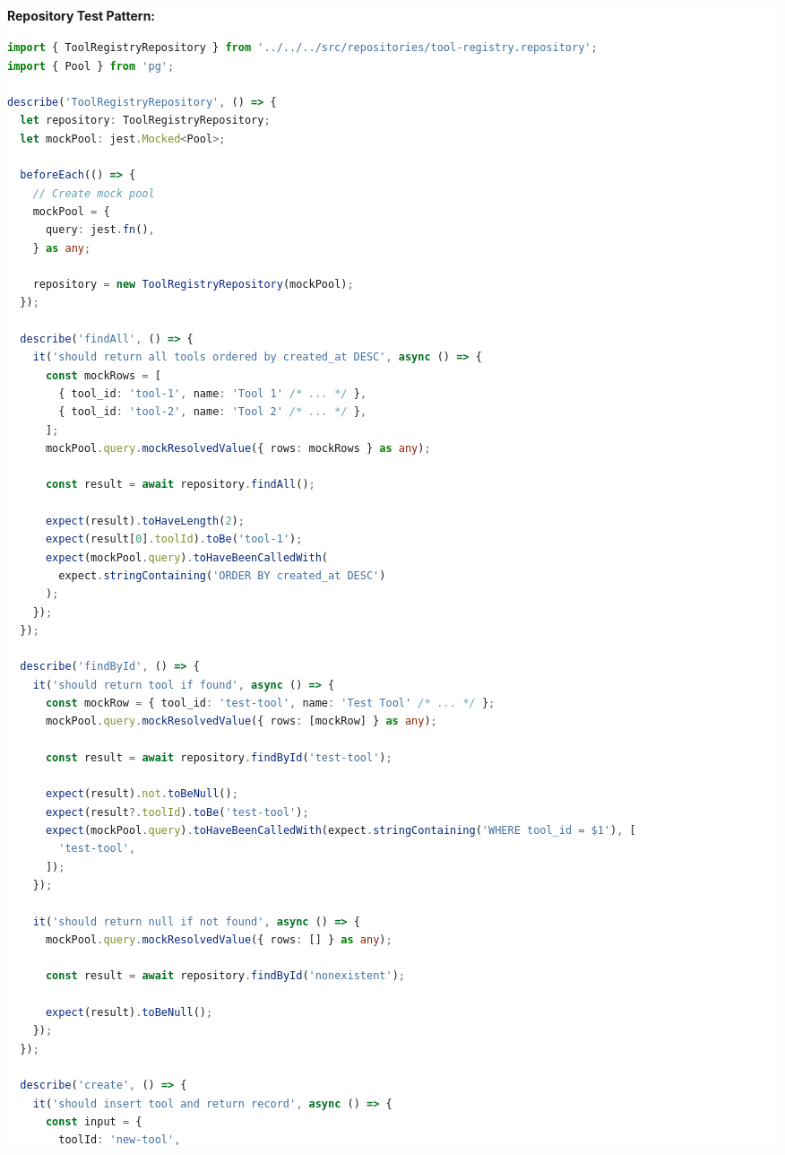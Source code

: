 **Repository Test Pattern:**

```typescript
import { ToolRegistryRepository } from '../../../src/repositories/tool-registry.repository';
import { Pool } from 'pg';

describe('ToolRegistryRepository', () => {
  let repository: ToolRegistryRepository;
  let mockPool: jest.Mocked<Pool>;

  beforeEach(() => {
    // Create mock pool
    mockPool = {
      query: jest.fn(),
    } as any;

    repository = new ToolRegistryRepository(mockPool);
  });

  describe('findAll', () => {
    it('should return all tools ordered by created_at DESC', async () => {
      const mockRows = [
        { tool_id: 'tool-1', name: 'Tool 1' /* ... */ },
        { tool_id: 'tool-2', name: 'Tool 2' /* ... */ },
      ];
      mockPool.query.mockResolvedValue({ rows: mockRows } as any);

      const result = await repository.findAll();

      expect(result).toHaveLength(2);
      expect(result[0].toolId).toBe('tool-1');
      expect(mockPool.query).toHaveBeenCalledWith(
        expect.stringContaining('ORDER BY created_at DESC')
      );
    });
  });

  describe('findById', () => {
    it('should return tool if found', async () => {
      const mockRow = { tool_id: 'test-tool', name: 'Test Tool' /* ... */ };
      mockPool.query.mockResolvedValue({ rows: [mockRow] } as any);

      const result = await repository.findById('test-tool');

      expect(result).not.toBeNull();
      expect(result?.toolId).toBe('test-tool');
      expect(mockPool.query).toHaveBeenCalledWith(expect.stringContaining('WHERE tool_id = $1'), [
        'test-tool',
      ]);
    });

    it('should return null if not found', async () => {
      mockPool.query.mockResolvedValue({ rows: [] } as any);

      const result = await repository.findById('nonexistent');

      expect(result).toBeNull();
    });
  });

  describe('create', () => {
    it('should insert tool and return record', async () => {
      const input = {
        toolId: 'new-tool',
```